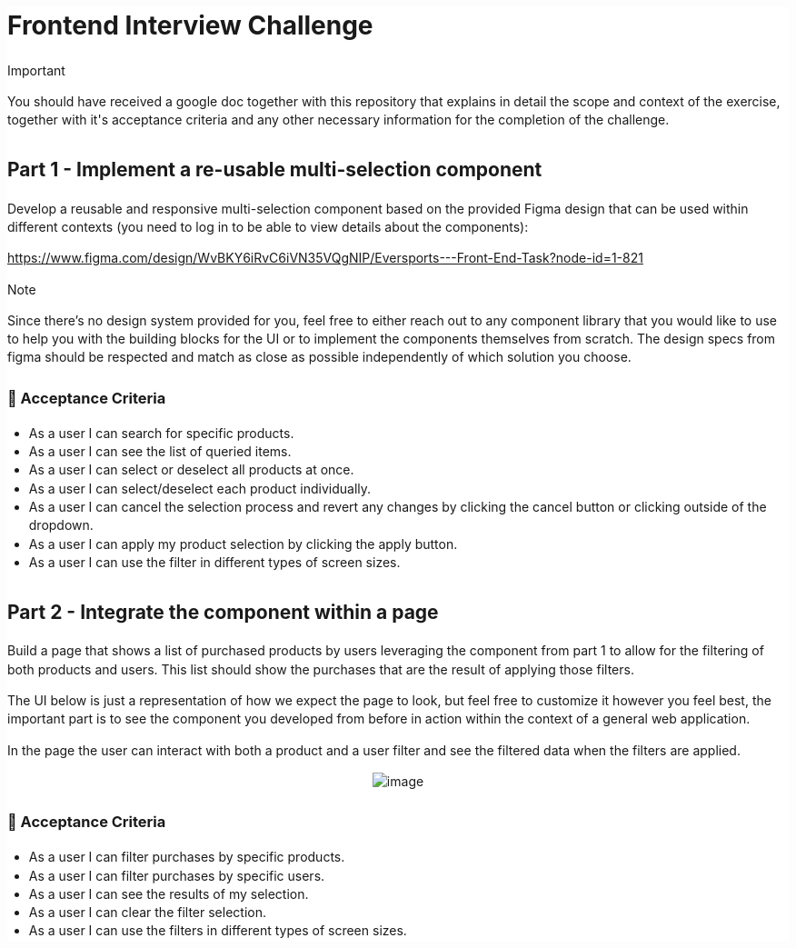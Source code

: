 # Frontend Interview Challenge

> [!IMPORTANT]
> You should have received a google doc together with this repository that explains in detail the scope and context of the exercise, together with it's acceptance criteria and any other necessary information for the completion of the challenge.

## Part 1 - Implement a re-usable multi-selection component

Develop a reusable and responsive multi-selection component based on the provided Figma design that can be used within different contexts (you need to log in to be able to view details about the components):

https://www.figma.com/design/WvBKY6iRvC6iVN35VQgNIP/Eversports---Front-End-Task?node-id=1-821

> [!NOTE]
> Since there’s no design system provided for you, feel free to either reach out to any component library that you would like to use to help you with the building blocks for the UI or to implement the components themselves from scratch. The design specs from figma should be respected and match as close as possible independently of which solution you choose.

### 🎯 Acceptance Criteria

- As a user I can search for specific products.
- As a user I can see the list of queried items.
- As a user I can select or deselect all products at once.
- As a user I can select/deselect each product individually.
- As a user I can cancel the selection process and revert any changes by clicking the cancel button or clicking outside of the dropdown.
- As a user I can apply my product selection by clicking the apply button.
- As a user I can use the filter in different types of screen sizes.

## Part 2 - Integrate the component within a page

Build a page that shows a list of purchased products by users leveraging the component from part 1 to allow for the filtering of both products and users. This list should show the purchases that are the result of applying those filters. 

The UI below is just a representation of how we expect the page to look, but feel free to customize it however you feel best, the important part is to see the component you developed from before in action within the context of a general web application.

In the page the user can interact with both a product and a user filter and see the filtered data when the filters are applied.

<p align="center">
    <img width="599" alt="image" src="https://github.com/user-attachments/assets/dd806009-ab87-494a-bdd4-d3f31c814047">
</p>

### 🎯 Acceptance Criteria
- As a user I can filter purchases by specific products.
- As a user I can filter purchases by specific users.
- As a user I can see the results of my selection.
- As a user I can clear the filter selection.
- As a user I can use the filters  in different types of screen sizes.
